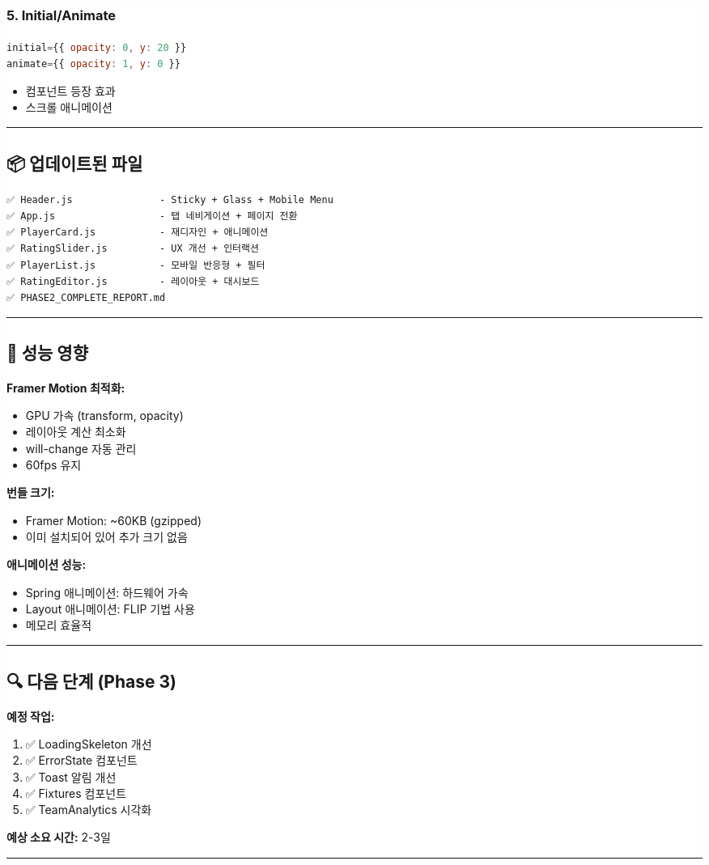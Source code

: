 ### 5. Initial/Animate
```jsx
initial={{ opacity: 0, y: 20 }}
animate={{ opacity: 1, y: 0 }}
```
- 컴포넌트 등장 효과
- 스크롤 애니메이션

---

## 📦 업데이트된 파일

```
✅ Header.js               - Sticky + Glass + Mobile Menu
✅ App.js                  - 탭 네비게이션 + 페이지 전환
✅ PlayerCard.js           - 재디자인 + 애니메이션
✅ RatingSlider.js         - UX 개선 + 인터랙션
✅ PlayerList.js           - 모바일 반응형 + 필터
✅ RatingEditor.js         - 레이아웃 + 대시보드
✅ PHASE2_COMPLETE_REPORT.md
```

---

## 🎯 성능 영향

**Framer Motion 최적화:**
- GPU 가속 (transform, opacity)
- 레이아웃 계산 최소화
- will-change 자동 관리
- 60fps 유지

**번들 크기:**
- Framer Motion: ~60KB (gzipped)
- 이미 설치되어 있어 추가 크기 없음

**애니메이션 성능:**
- Spring 애니메이션: 하드웨어 가속
- Layout 애니메이션: FLIP 기법 사용
- 메모리 효율적

---

## 🔍 다음 단계 (Phase 3)

**예정 작업:**
1. ✅ LoadingSkeleton 개선
2. ✅ ErrorState 컴포넌트
3. ✅ Toast 알림 개선
4. ✅ Fixtures 컴포넌트
5. ✅ TeamAnalytics 시각화

**예상 소요 시간:** 2-3일

---